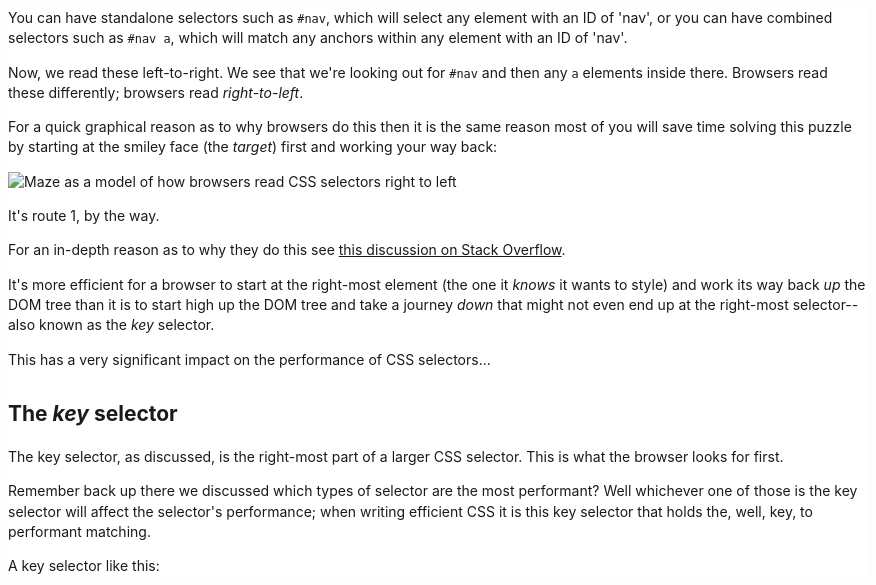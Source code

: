 You can have standalone selectors such as `#nav`, which will select any element with an ID of 'nav', or you can have combined selectors such as `#nav a`, which will match any anchors within any element with an ID of 'nav'.





Now, we read these left-to-right. We see that we're looking out for `#nav` and then any `a` elements inside there. Browsers read these differently; browsers read _right-to-left_.





For a quick graphical reason as to why browsers do this then it is the same reason most of you will save time solving this puzzle by starting at the smiley face (the _target_) first and working your way back:



![Maze as a model of how browsers read CSS selectors right to left](http://csswizardry.com/wp-content/uploads/2011/09/maze.gif)

It's route 1, by the way.

For an in-depth reason as to why they do this see [this discussion on Stack Overflow](http://stackoverflow.com/questions/5797014/css-selectors-parsed-right-to-left-why).



It's more efficient for a browser to start at the right-most element (the one it _knows_ it wants to style) and work its way back _up_ the DOM tree than it is to start high up the DOM tree and take a journey _down_ that might not even end up at the right-most selector--also known as the _key_ selector.





This has a very significant impact on the performance of CSS selectors...





## The _key_ selector





The key selector, as discussed, is the right-most part of a larger CSS selector. This is what the browser looks for first.





Remember back up there we discussed which types of selector are the most performant? Well whichever one of those is the key selector will affect the selector's performance; when writing efficient CSS it is this key selector that holds the, well, key, to performant matching.





A key selector like this:


